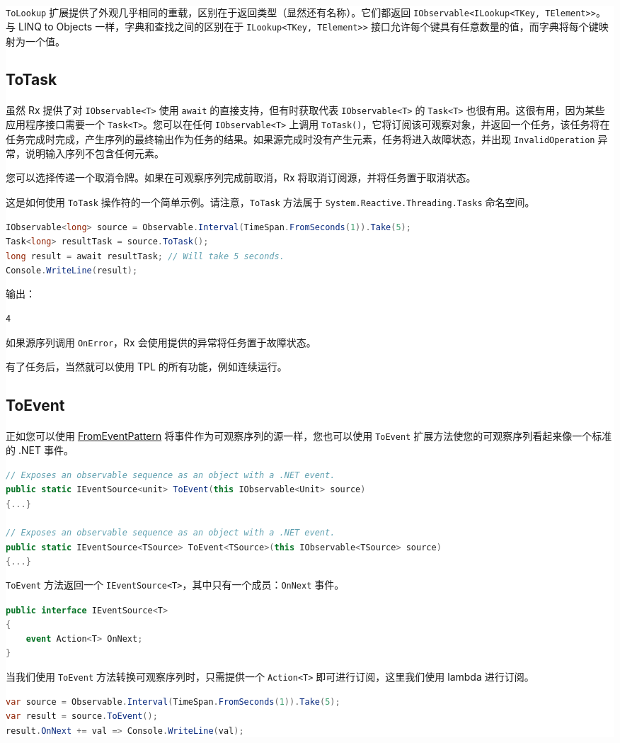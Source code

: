 `ToLookup` 扩展提供了外观几乎相同的重载，区别在于返回类型（显然还有名称）。它们都返回 `IObservable<ILookup<TKey, TElement>>`。与 LINQ to Objects 一样，字典和查找之间的区别在于 `ILookup<TKey, TElement>>` 接口允许每个键具有任意数量的值，而字典将每个键映射为一个值。

## ToTask

虽然 Rx 提供了对 `IObservable<T>` 使用 `await` 的直接支持，但有时获取代表 `IObservable<T>` 的 `Task<T>` 也很有用。这很有用，因为某些应用程序接口需要一个 `Task<T>`。您可以在任何 `IObservable<T>` 上调用 `ToTask()`，它将订阅该可观察对象，并返回一个任务<T>，该任务将在任务完成时完成，产生序列的最终输出作为任务的结果。如果源完成时没有产生元素，任务将进入故障状态，并出现 `InvalidOperation` 异常，说明输入序列不包含任何元素。

您可以选择传递一个取消令牌。如果在可观察序列完成前取消，Rx 将取消订阅源，并将任务置于取消状态。

这是如何使用 `ToTask` 操作符的一个简单示例。请注意，`ToTask` 方法属于 `System.Reactive.Threading.Tasks` 命名空间。

```c#
IObservable<long> source = Observable.Interval(TimeSpan.FromSeconds(1)).Take(5);
Task<long> resultTask = source.ToTask();
long result = await resultTask; // Will take 5 seconds. 
Console.WriteLine(result);
```

输出：

```
4
```

如果源序列调用 `OnError`，Rx 会使用提供的异常将任务置于故障状态。

有了任务后，当然就可以使用 TPL 的所有功能，例如连续运行。

## ToEvent

正如您可以使用 [FromEventPattern](creating-observable-sequences.md#源自事件) 将事件作为可观察序列的源一样，您也可以使用 `ToEvent` 扩展方法使您的可观察序列看起来像一个标准的 .NET 事件。

```c#
// Exposes an observable sequence as an object with a .NET event. 
public static IEventSource<unit> ToEvent(this IObservable<Unit> source)
{...}

// Exposes an observable sequence as an object with a .NET event. 
public static IEventSource<TSource> ToEvent<TSource>(this IObservable<TSource> source) 
{...}
```

`ToEvent` 方法返回一个 `IEventSource<T>`，其中只有一个成员：`OnNext` 事件。

```c#
public interface IEventSource<T> 
{ 
    event Action<T> OnNext; 
} 
```

当我们使用 `ToEvent` 方法转换可观察序列时，只需提供一个 `Action<T>` 即可进行订阅，这里我们使用 lambda 进行订阅。

```c#
var source = Observable.Interval(TimeSpan.FromSeconds(1)).Take(5); 
var result = source.ToEvent(); 
result.OnNext += val => Console.WriteLine(val);
```
